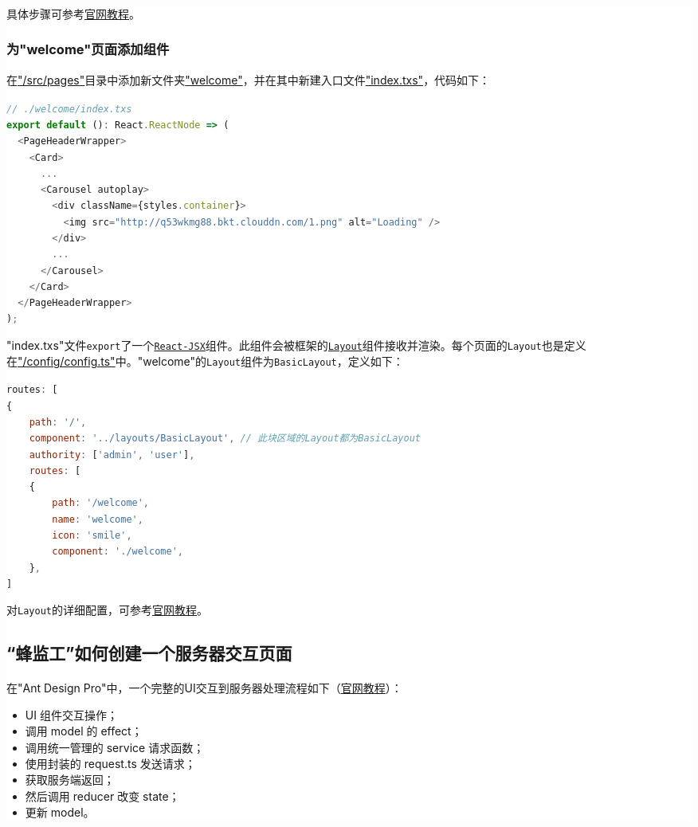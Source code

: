 具体步骤可参考[官网教程](https://pro.ant.design/docs/router-and-nav-cn)。

### 为"welcome"页面添加组件

在["/src/pages"](https://github.com/yuxiang660/little-bee-admin/tree/master/src/pages)目录中添加新文件夹["welcome"](https://github.com/yuxiang660/little-bee-admin/tree/master/src/pages/welcome)，并在其中新建入口文件["index.txs"](https://github.com/yuxiang660/little-bee-admin/blob/master/src/pages/welcome/index.tsx)，代码如下：

```js
// ./welcome/index.txs
export default (): React.ReactNode => (
  <PageHeaderWrapper>
    <Card>
      ...
      <Carousel autoplay>
        <div className={styles.container}>
          <img src="http://q53wkmg88.bkt.clouddn.com/1.png" alt="Loading" />
        </div>
        ...
      </Carousel>
    </Card>
  </PageHeaderWrapper>
);
```

"index.txs"文件`export`了一个[`React-JSX`](https://reactjs.org/docs/introducing-jsx.html)组件。此组件会被框架的[`Layout`](https://github.com/yuxiang660/little-bee-admin/tree/master/src/layouts)组件接收并渲染。每个页面的`Layout`也是定义在["/config/config.ts"](https://github.com/yuxiang660/little-bee-admin/blob/master/config/config.ts)中。"welcome"的`Layout`组件为`BasicLayout`，定义如下：

```js
routes: [
{
    path: '/',
    component: '../layouts/BasicLayout', // 此块区域的Layout都为BasicLayout
    authority: ['admin', 'user'],
    routes: [
    {
        path: '/welcome',
        name: 'welcome',
        icon: 'smile',
        component: './welcome',
    },
]
```

对`Layout`的详细配置，可参考[官网教程](https://pro.ant.design/docs/layout-cn)。

## “蜂监工”如何创建一个服务器交互页面

在"Ant Design Pro"中，一个完整的UI交互到服务器处理流程如下（[官网教程](https://pro.ant.design/docs/server-cn)）：
- UI 组件交互操作；
- 调用 model 的 effect；
- 调用统一管理的 service 请求函数；
- 使用封装的 request.ts 发送请求；
- 获取服务端返回；
- 然后调用 reducer 改变 state；
- 更新 model。
